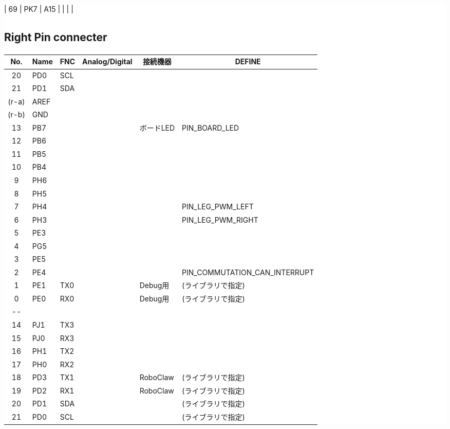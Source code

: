 |  69   | PK7   | A15 |                |                |                         |

## Right Pin connecter

|  No.  | Name | FNC | Analog/Digital | 接続機器  | DEFINE                        |
| :---: | ---- | --- | :------------: | --------- | ----------------------------- |
|  20   | PD0  | SCL |                |           |                               |
|  21   | PD1  | SDA |                |           |                               |
| (r-a) | AREF |     |                |           |                               |
| (r-b) | GND  |     |                |           |                               |
|  13   | PB7  |     |                | ボードLED | PIN_BOARD_LED                 |
|  12   | PB6  |     |                |           |                               |
|  11   | PB5  |     |                |           |                               |
|  10   | PB4  |     |                |           |                               |
|   9   | PH6  |     |                |           |                               |
|   8   | PH5  |     |                |           |                               |
|   7   | PH4  |     |                |           | PIN_LEG_PWM_LEFT              |
|   6   | PH3  |     |                |           | PIN_LEG_PWM_RIGHT             |
|   5   | PE3  |     |                |           |                               |
|   4   | PG5  |     |                |           |                               |
|   3   | PE5  |     |                |           |                               |
|   2   | PE4  |     |                |           | PIN_COMMUTATION_CAN_INTERRUPT |
|   1   | PE1  | TX0 |                | Debug用   | (ライブラリで指定)            |
|   0   | PE0  | RX0 |                | Debug用   | (ライブラリで指定)            |
|  --   |      |     |                |           |                               |
|  14   | PJ1  | TX3 |                |           |                               |
|  15   | PJ0  | RX3 |                |           |                               |
|  16   | PH1  | TX2 |                |           |                               |
|  17   | PH0  | RX2 |                |           |                               |
|  18   | PD3  | TX1 |                | RoboClaw  | (ライブラリで指定)            |
|  19   | PD2  | RX1 |                | RoboClaw  | (ライブラリで指定)            |
|  20   | PD1  | SDA |                |           | (ライブラリで指定)            |
|  21   | PD0  | SCL |                |           | (ライブラリで指定)            |
